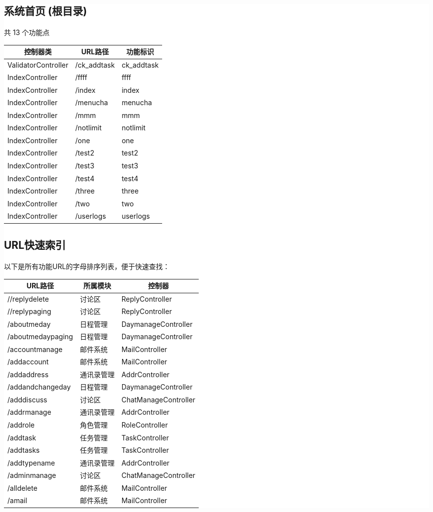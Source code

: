 ## 系统首页 (根目录)

共 13 个功能点

| 控制器类 | URL路径 | 功能标识 |
|---------|---------|----------|
| ValidatorController | /ck_addtask | ck_addtask |
| IndexController | /ffff | ffff |
| IndexController | /index | index |
| IndexController | /menucha | menucha |
| IndexController | /mmm | mmm |
| IndexController | /notlimit | notlimit |
| IndexController | /one | one |
| IndexController | /test2 | test2 |
| IndexController | /test3 | test3 |
| IndexController | /test4 | test4 |
| IndexController | /three | three |
| IndexController | /two | two |
| IndexController | /userlogs | userlogs |

## URL快速索引

以下是所有功能URL的字母排序列表，便于快速查找：

| URL路径 | 所属模块 | 控制器 |
|---------|----------|--------|
| //replydelete | 讨论区 | ReplyController |
| //replypaging | 讨论区 | ReplyController |
| /aboutmeday | 日程管理 | DaymanageController |
| /aboutmedaypaging | 日程管理 | DaymanageController |
| /accountmanage | 邮件系统 | MailController |
| /addaccount | 邮件系统 | MailController |
| /addaddress | 通讯录管理 | AddrController |
| /addandchangeday | 日程管理 | DaymanageController |
| /adddiscuss | 讨论区 | ChatManageController |
| /addrmanage | 通讯录管理 | AddrController |
| /addrole | 角色管理 | RoleController |
| /addtask | 任务管理 | TaskController |
| /addtasks | 任务管理 | TaskController |
| /addtypename | 通讯录管理 | AddrController |
| /adminmanage | 讨论区 | ChatManageController |
| /alldelete | 邮件系统 | MailController |
| /amail | 邮件系统 | MailController |
